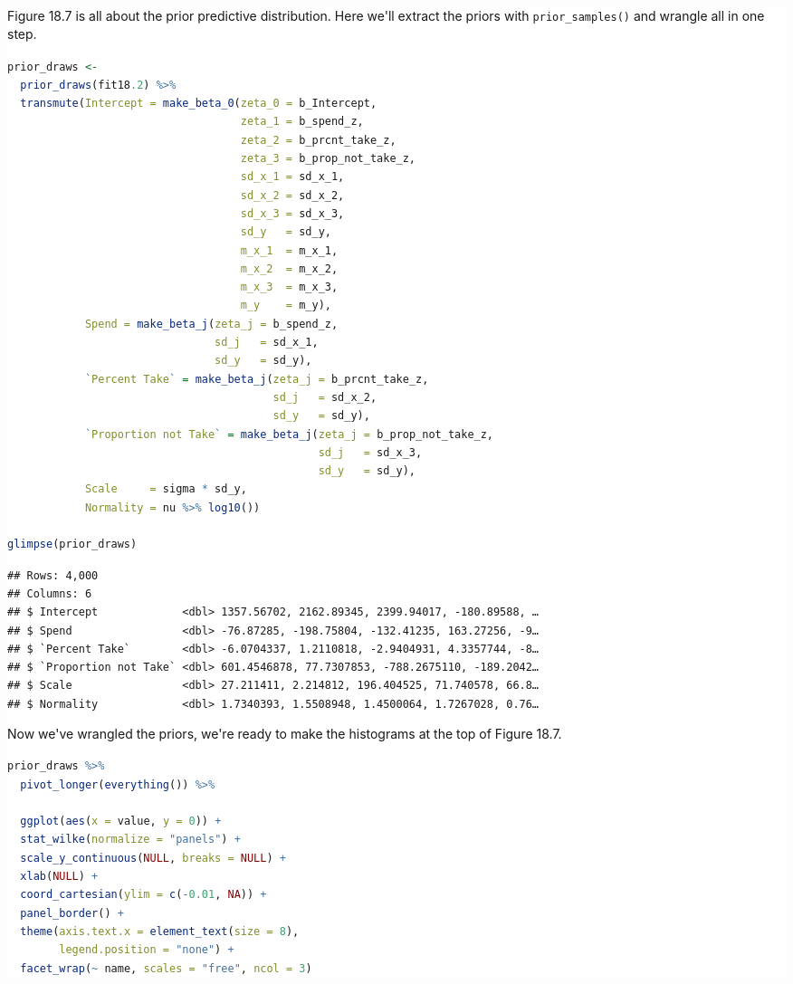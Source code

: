 Figure 18.7 is all about the prior predictive distribution. Here we'll extract the priors with `prior_samples()` and wrangle all in one step.


```r
prior_draws <- 
  prior_draws(fit18.2) %>% 
  transmute(Intercept = make_beta_0(zeta_0 = b_Intercept,
                                    zeta_1 = b_spend_z,
                                    zeta_2 = b_prcnt_take_z,
                                    zeta_3 = b_prop_not_take_z,
                                    sd_x_1 = sd_x_1,
                                    sd_x_2 = sd_x_2,
                                    sd_x_3 = sd_x_3,
                                    sd_y   = sd_y,
                                    m_x_1  = m_x_1,
                                    m_x_2  = m_x_2,
                                    m_x_3  = m_x_3,
                                    m_y    = m_y),
            Spend = make_beta_j(zeta_j = b_spend_z,
                                sd_j   = sd_x_1,
                                sd_y   = sd_y),
            `Percent Take` = make_beta_j(zeta_j = b_prcnt_take_z,
                                         sd_j   = sd_x_2,
                                         sd_y   = sd_y),
            `Proportion not Take` = make_beta_j(zeta_j = b_prop_not_take_z,
                                                sd_j   = sd_x_3,
                                                sd_y   = sd_y),
            Scale     = sigma * sd_y,
            Normality = nu %>% log10()) 

glimpse(prior_draws)
```

```
## Rows: 4,000
## Columns: 6
## $ Intercept             <dbl> 1357.56702, 2162.89345, 2399.94017, -180.89588, …
## $ Spend                 <dbl> -76.87285, -198.75804, -132.41235, 163.27256, -9…
## $ `Percent Take`        <dbl> -6.0704337, 1.2110818, -2.9404931, 4.3357744, -8…
## $ `Proportion not Take` <dbl> 601.4546878, 77.7307853, -788.2675110, -189.2042…
## $ Scale                 <dbl> 27.211411, 2.214812, 196.404525, 71.740578, 66.8…
## $ Normality             <dbl> 1.7340393, 1.5508948, 1.4500064, 1.7267028, 0.76…
```

Now we've wrangled the priors, we're ready to make the histograms at the top of Figure 18.7.


```r
prior_draws %>% 
  pivot_longer(everything()) %>% 
  
  ggplot(aes(x = value, y = 0)) +
  stat_wilke(normalize = "panels") +
  scale_y_continuous(NULL, breaks = NULL) +
  xlab(NULL) +
  coord_cartesian(ylim = c(-0.01, NA)) +
  panel_border() +
  theme(axis.text.x = element_text(size = 8),
        legend.position = "none") +
  facet_wrap(~ name, scales = "free", ncol = 3)
```
